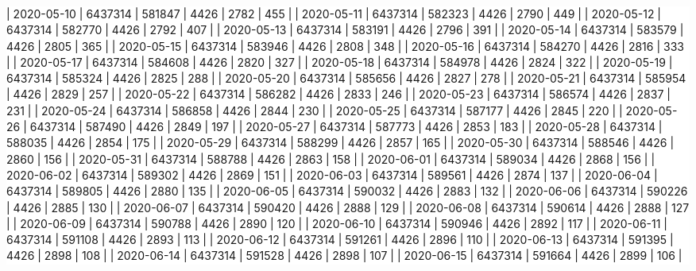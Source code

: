 | 2020-05-10 | 6437314 | 581847 | 4426 | 2782 | 455 |
| 2020-05-11 | 6437314 | 582323 | 4426 | 2790 | 449 |
| 2020-05-12 | 6437314 | 582770 | 4426 | 2792 | 407 |
| 2020-05-13 | 6437314 | 583191 | 4426 | 2796 | 391 |
| 2020-05-14 | 6437314 | 583579 | 4426 | 2805 | 365 |
| 2020-05-15 | 6437314 | 583946 | 4426 | 2808 | 348 |
| 2020-05-16 | 6437314 | 584270 | 4426 | 2816 | 333 |
| 2020-05-17 | 6437314 | 584608 | 4426 | 2820 | 327 |
| 2020-05-18 | 6437314 | 584978 | 4426 | 2824 | 322 |
| 2020-05-19 | 6437314 | 585324 | 4426 | 2825 | 288 |
| 2020-05-20 | 6437314 | 585656 | 4426 | 2827 | 278 |
| 2020-05-21 | 6437314 | 585954 | 4426 | 2829 | 257 |
| 2020-05-22 | 6437314 | 586282 | 4426 | 2833 | 246 |
| 2020-05-23 | 6437314 | 586574 | 4426 | 2837 | 231 |
| 2020-05-24 | 6437314 | 586858 | 4426 | 2844 | 230 |
| 2020-05-25 | 6437314 | 587177 | 4426 | 2845 | 220 |
| 2020-05-26 | 6437314 | 587490 | 4426 | 2849 | 197 |
| 2020-05-27 | 6437314 | 587773 | 4426 | 2853 | 183 |
| 2020-05-28 | 6437314 | 588035 | 4426 | 2854 | 175 |
| 2020-05-29 | 6437314 | 588299 | 4426 | 2857 | 165 |
| 2020-05-30 | 6437314 | 588546 | 4426 | 2860 | 156 |
| 2020-05-31 | 6437314 | 588788 | 4426 | 2863 | 158 |
| 2020-06-01 | 6437314 | 589034 | 4426 | 2868 | 156 |
| 2020-06-02 | 6437314 | 589302 | 4426 | 2869 | 151 |
| 2020-06-03 | 6437314 | 589561 | 4426 | 2874 | 137 |
| 2020-06-04 | 6437314 | 589805 | 4426 | 2880 | 135 |
| 2020-06-05 | 6437314 | 590032 | 4426 | 2883 | 132 |
| 2020-06-06 | 6437314 | 590226 | 4426 | 2885 | 130 |
| 2020-06-07 | 6437314 | 590420 | 4426 | 2888 | 129 |
| 2020-06-08 | 6437314 | 590614 | 4426 | 2888 | 127 |
| 2020-06-09 | 6437314 | 590788 | 4426 | 2890 | 120 |
| 2020-06-10 | 6437314 | 590946 | 4426 | 2892 | 117 |
| 2020-06-11 | 6437314 | 591108 | 4426 | 2893 | 113 |
| 2020-06-12 | 6437314 | 591261 | 4426 | 2896 | 110 |
| 2020-06-13 | 6437314 | 591395 | 4426 | 2898 | 108 |
| 2020-06-14 | 6437314 | 591528 | 4426 | 2898 | 107 |
| 2020-06-15 | 6437314 | 591664 | 4426 | 2899 | 106 |